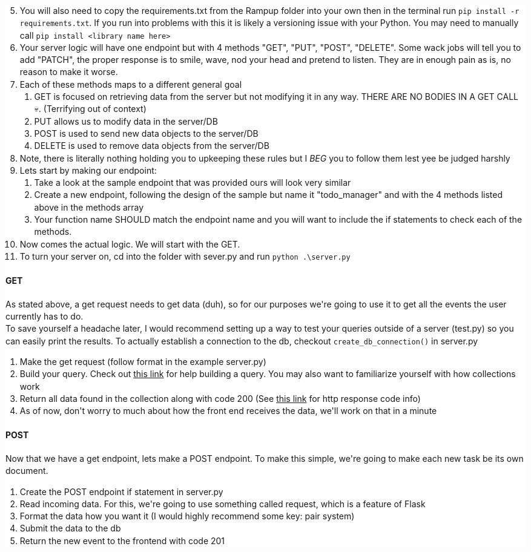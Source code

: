 5. You will also need to copy the requirements.txt from the Rampup folder into your own then in the terminal run `pip install -r requirements.txt`. If you run into problems with this it is likely a versioning issue with your Python. You may need to manually call `pip install <library name here>`
6. Your server logic will have one endpoint but with 4 methods "GET", "PUT", "POST", "DELETE". Some wack jobs will tell you to add "PATCH", the proper response is to smile, wave, nod your head and pretend to listen. They are in enough pain as is, no reason to make it worse.
7. Each of these methods maps to a different general goal
   1. GET is focused on retrieving data from the server but not modifying it in any way. THERE ARE NO BODIES IN A GET CALL 💀. (Terrifying out of context)
   2. PUT allows us to modify data in the server/DB
   3. POST is used to send new data objects to the server/DB
   4. DELETE is used to remove data objects from the server/DB 
8. Note, there is literally nothing holding you to upkeeping these rules but I *BEG* you to follow them lest yee be judged harshly
9. Lets start by making our endpoint:
    1. Take a look at the sample endpoint that was provided ours will look very similar
    2. Create a new endpoint, following the design of the sample but name it "todo_manager" and with the 4 methods listed above in the methods array
    3. Your function name SHOULD match the endpoint name and you will want to include the if statements to check each of the methods.
10. Now comes the actual logic. We will start with the GET.
11. To turn your server on, cd into the folder with sever.py and run `python .\server.py`

#### GET

As stated above, a get request needs to get data (duh), so for our purposes we're going to use it to get all the events the user currently has to do. 
<br>
To save yourself a headache later, I would recommend setting up a way to test your queries outside of a server (test.py) so you can easily print the results. To actually establish a connection to the db, checkout `create_db_connection()` in server.py
<br>
1. Make the get request (follow format in the example server.py)
2. Build your query. Check out [this link](https://www.mongodb.com/docs/manual/reference/method/db.collection.find/) for help building a query. You may also want to familiarize yourself with how collections work
3. Return all data found in the collection along with code 200 (See [this link](https://developer.mozilla.org/en-US/docs/Web/HTTP/Reference/Status) for http response code info)
4. As of now, don't worry to much about how the front end receives the data, we'll work on that in a minute

#### POST
Now that we have a get endpoint, lets make a POST endpoint. To make this simple, we're going to make each new task be its own document.
<br>
1. Create the POST endpoint if statement in server.py
2. Read incoming data. For this, we're going to use something called request, which is a feature of Flask
3. Format the data how you want it (I would highly recommend some key: pair system)
4. Submit the data to the db
5. Return the new event to the frontend with code 201
 